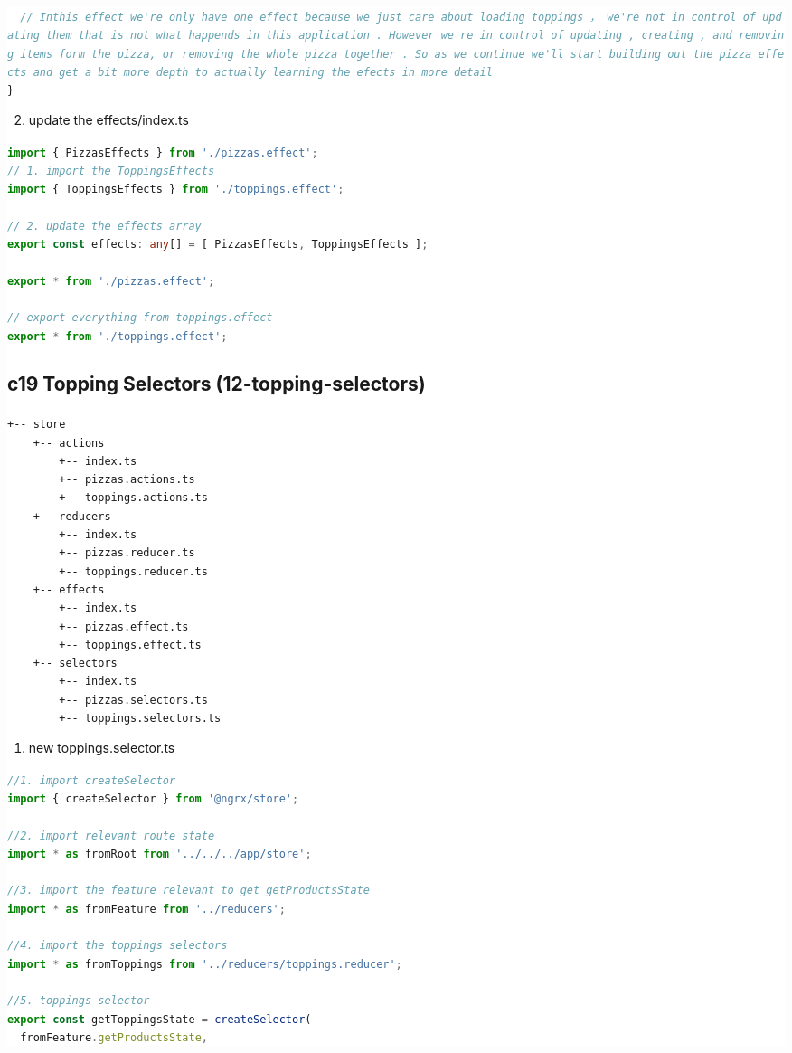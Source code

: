 ```ts
  // Inthis effect we're only have one effect because we just care about loading toppings ， we're not in control of updating them that is not what happends in this application . However we're in control of updating , creating , and removing items form the pizza, or removing the whole pizza together . So as we continue we'll start building out the pizza effects and get a bit more depth to actually learning the efects in more detail  
}

```

2. update the effects/index.ts

```ts
import { PizzasEffects } from './pizzas.effect';
// 1. import the ToppingsEffects
import { ToppingsEffects } from './toppings.effect';

// 2. update the effects array
export const effects: any[] = [ PizzasEffects, ToppingsEffects ];

export * from './pizzas.effect';

// export everything from toppings.effect 
export * from './toppings.effect';

```

## c19 Topping Selectors (12-topping-selectors)

```bash
+-- store
    +-- actions
        +-- index.ts
        +-- pizzas.actions.ts
        +-- toppings.actions.ts
    +-- reducers
        +-- index.ts
        +-- pizzas.reducer.ts
        +-- toppings.reducer.ts
    +-- effects  
        +-- index.ts
        +-- pizzas.effect.ts
        +-- toppings.effect.ts
    +-- selectors
        +-- index.ts
        +-- pizzas.selectors.ts
        +-- toppings.selectors.ts
```

1. new toppings.selector.ts

```ts
//1. import createSelector
import { createSelector } from '@ngrx/store';

//2. import relevant route state
import * as fromRoot from '../../../app/store';

//3. import the feature relevant to get getProductsState
import * as fromFeature from '../reducers';

//4. import the toppings selectors
import * as fromToppings from '../reducers/toppings.reducer';

//5. toppings selector
export const getToppingsState = createSelector(
  fromFeature.getProductsState,
```

  [key: string]: any;